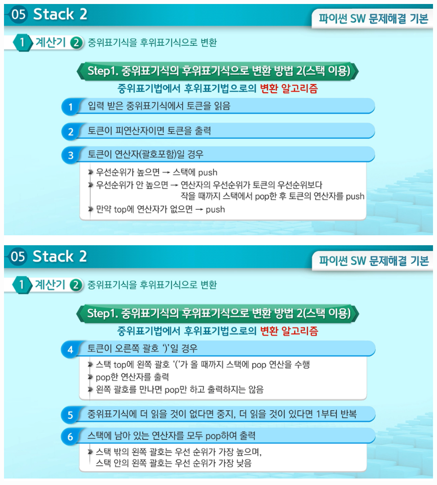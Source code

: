 ![image-20220224143910975](SWEA%EC%8A%A4%ED%83%9D%EC%9E%90%EB%A3%8C%EA%B5%AC%EC%A1%B0.assets/image-20220224143910975.png)

![image-20220224144339674](SWEA%EC%8A%A4%ED%83%9D%EC%9E%90%EB%A3%8C%EA%B5%AC%EC%A1%B0.assets/image-20220224144339674.png)
